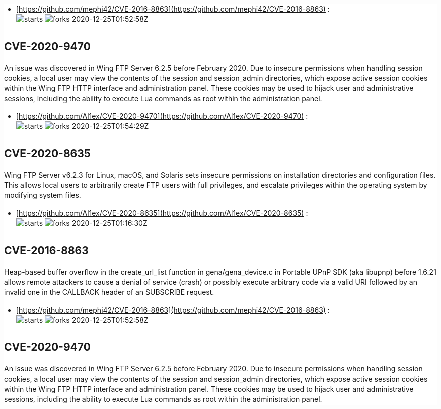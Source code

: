 - [https://github.com/mephi42/CVE-2016-8863](https://github.com/mephi42/CVE-2016-8863) :  
![starts](https://img.shields.io/github/stars/mephi42/CVE-2016-8863.svg) 
![forks](https://img.shields.io/github/forks/mephi42/CVE-2016-8863.svg) 
2020-12-25T01:52:58Z

## CVE-2020-9470
 An issue was discovered in Wing FTP Server 6.2.5 before February 2020. Due to insecure permissions when handling session cookies, a local user may view the contents of the session and session_admin directories, which expose active session cookies within the Wing FTP HTTP interface and administration panel. These cookies may be used to hijack user and administrative sessions, including the ability to execute Lua commands as root within the administration panel.

- [https://github.com/Al1ex/CVE-2020-9470](https://github.com/Al1ex/CVE-2020-9470) :  
![starts](https://img.shields.io/github/stars/Al1ex/CVE-2020-9470.svg) 
![forks](https://img.shields.io/github/forks/Al1ex/CVE-2020-9470.svg) 
2020-12-25T01:54:29Z

## CVE-2020-8635
 Wing FTP Server v6.2.3 for Linux, macOS, and Solaris sets insecure permissions on installation directories and configuration files. This allows local users to arbitrarily create FTP users with full privileges, and escalate privileges within the operating system by modifying system files.

- [https://github.com/Al1ex/CVE-2020-8635](https://github.com/Al1ex/CVE-2020-8635) :  
![starts](https://img.shields.io/github/stars/Al1ex/CVE-2020-8635.svg) 
![forks](https://img.shields.io/github/forks/Al1ex/CVE-2020-8635.svg) 
2020-12-25T01:16:30Z

## CVE-2016-8863
 Heap-based buffer overflow in the create_url_list function in gena/gena_device.c in Portable UPnP SDK (aka libupnp) before 1.6.21 allows remote attackers to cause a denial of service (crash) or possibly execute arbitrary code via a valid URI followed by an invalid one in the CALLBACK header of an SUBSCRIBE request.

- [https://github.com/mephi42/CVE-2016-8863](https://github.com/mephi42/CVE-2016-8863) :  
![starts](https://img.shields.io/github/stars/mephi42/CVE-2016-8863.svg) 
![forks](https://img.shields.io/github/forks/mephi42/CVE-2016-8863.svg) 
2020-12-25T01:52:58Z

## CVE-2020-9470
 An issue was discovered in Wing FTP Server 6.2.5 before February 2020. Due to insecure permissions when handling session cookies, a local user may view the contents of the session and session_admin directories, which expose active session cookies within the Wing FTP HTTP interface and administration panel. These cookies may be used to hijack user and administrative sessions, including the ability to execute Lua commands as root within the administration panel.
